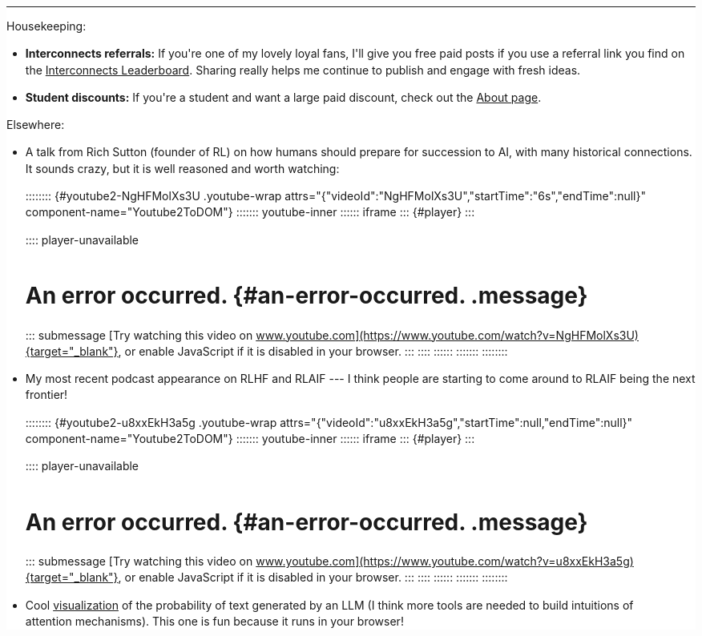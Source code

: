 <div>

------------------------------------------------------------------------

</div>

Housekeeping:

-   **Interconnects referrals:** If you're one of my lovely loyal fans, I'll give you free paid posts if you use a referral link you find on the [Interconnects Leaderboard](https://www.interconnects.ai/leaderboard). Sharing really helps me continue to publish and engage with fresh ideas.

-   **Student discounts:** If you're a student and want a large paid discount, check out the [About page](https://www.interconnects.ai/about).

Elsewhere:

-   A talk from Rich Sutton (founder of RL) on how humans should prepare for succession to AI, with many historical connections. It sounds crazy, but it is well reasoned and worth watching:

    :::::::: {#youtube2-NgHFMolXs3U .youtube-wrap attrs="{\"videoId\":\"NgHFMolXs3U\",\"startTime\":\"6s\",\"endTime\":null}" component-name="Youtube2ToDOM"}
    ::::::: youtube-inner
    :::::: iframe
    ::: {#player}
    :::

    :::: player-unavailable
    # An error occurred. {#an-error-occurred. .message}

    ::: submessage
    [Try watching this video on www.youtube.com](https://www.youtube.com/watch?v=NgHFMolXs3U){target="_blank"}, or enable JavaScript if it is disabled in your browser.
    :::
    ::::
    ::::::
    :::::::
    ::::::::

-   My most recent podcast appearance on RLHF and RLAIF --- I think people are starting to come around to RLAIF being the next frontier!

    :::::::: {#youtube2-u8xxEkH3a5g .youtube-wrap attrs="{\"videoId\":\"u8xxEkH3a5g\",\"startTime\":null,\"endTime\":null}" component-name="Youtube2ToDOM"}
    ::::::: youtube-inner
    :::::: iframe
    ::: {#player}
    :::

    :::: player-unavailable
    # An error occurred. {#an-error-occurred. .message}

    ::: submessage
    [Try watching this video on www.youtube.com](https://www.youtube.com/watch?v=u8xxEkH3a5g){target="_blank"}, or enable JavaScript if it is disabled in your browser.
    :::
    ::::
    ::::::
    :::::::
    ::::::::



-   Cool [visualization](https://perplexity.vercel.app/) of the probability of text generated by an LLM (I think more tools are needed to build intuitions of attention mechanisms). This one is fun because it runs in your browser!
